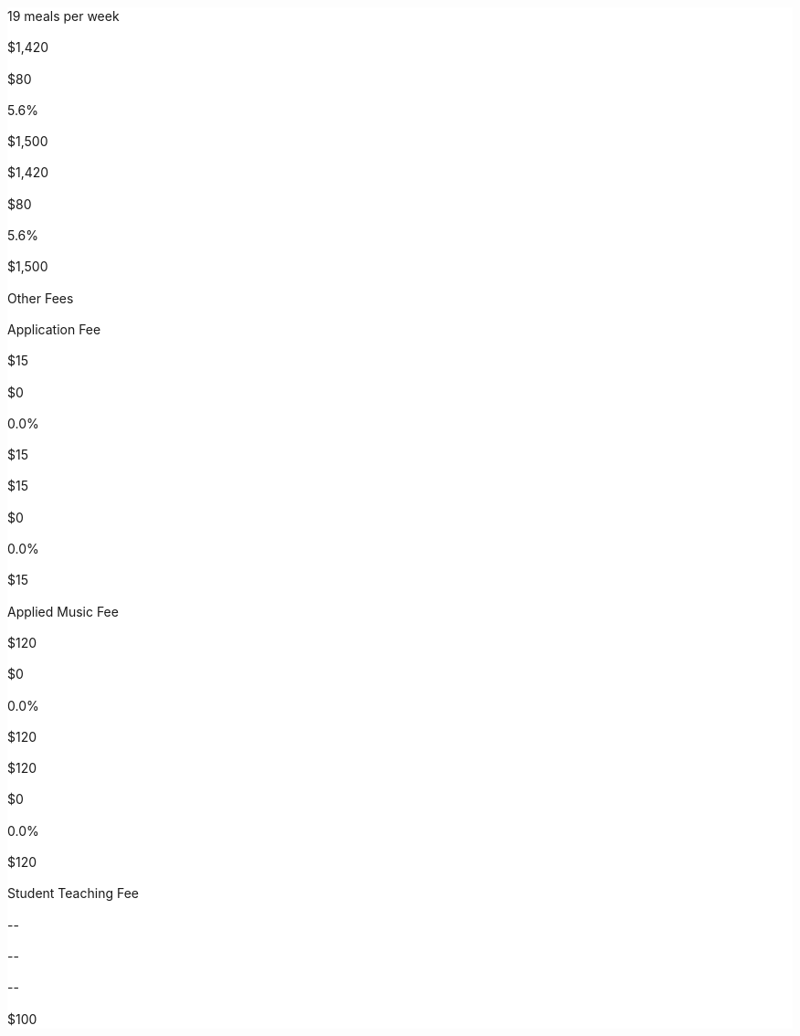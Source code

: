 19 meals per week

$1,420

$80

5.6%

$1,500

$1,420

$80

5.6%

$1,500

Other Fees

Application Fee

$15

$0

0.0%

$15

$15

$0

0.0%

$15

Applied Music Fee

$120

$0

0.0%

$120

$120

$0

0.0%

$120

Student Teaching Fee

\--

\--

\--

$100
